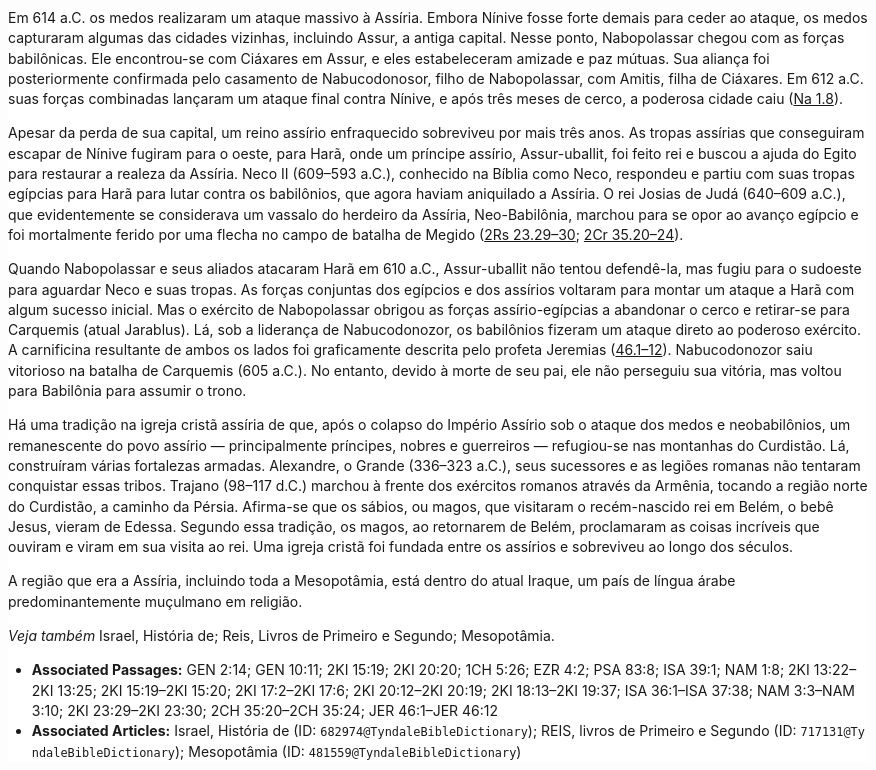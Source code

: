 Em 614 a.C. os medos realizaram um ataque massivo à Assíria. Embora Nínive fosse forte demais para ceder ao ataque, os medos capturaram algumas das cidades vizinhas, incluindo Assur, a antiga capital. Nesse ponto, Nabopolassar chegou com as forças babilônicas. Ele encontrou\-se com Ciáxares em Assur, e eles estabeleceram amizade e paz mútuas. Sua aliança foi posteriormente confirmada pelo casamento de Nabucodonosor, filho de Nabopolassar, com Amitis, filha de Ciáxares. Em 612 a.C. suas forças combinadas lançaram um ataque final contra Nínive, e após três meses de cerco, a poderosa cidade caiu ([Na 1\.8](https://ref.ly/Nah1:8)).

Apesar da perda de sua capital, um reino assírio enfraquecido sobreviveu por mais três anos. As tropas assírias que conseguiram escapar de Nínive fugiram para o oeste, para Harã, onde um príncipe assírio, Assur\-uballit, foi feito rei e buscou a ajuda do Egito para restaurar a realeza da Assíria. Neco II (609–593 a.C.), conhecido na Bíblia como Neco, respondeu e partiu com suas tropas egípcias para Harã para lutar contra os babilônios, que agora haviam aniquilado a Assíria. O rei Josias de Judá (640–609 a.C.), que evidentemente se considerava um vassalo do herdeiro da Assíria, Neo\-Babilônia, marchou para se opor ao avanço egípcio e foi mortalmente ferido por uma flecha no campo de batalha de Megido ([2Rs 23\.29–30](https://ref.ly/2Kgs23:29-2Kgs23:30); [2Cr 35\.20–24](https://ref.ly/2Chr35:20-2Chr35:24)).

Quando Nabopolassar e seus aliados atacaram Harã em 610 a.C., Assur\-uballit não tentou defendê\-la, mas fugiu para o sudoeste para aguardar Neco e suas tropas. As forças conjuntas dos egípcios e dos assírios voltaram para montar um ataque a Harã com algum sucesso inicial. Mas o exército de Nabopolassar obrigou as forças assírio\-egípcias a abandonar o cerco e retirar\-se para Carquemis (atual Jarablus). Lá, sob a liderança de Nabucodonozor, os babilônios fizeram um ataque direto ao poderoso exército. A carnificina resultante de ambos os lados foi graficamente descrita pelo profeta Jeremias ([46\.1–12](https://ref.ly/Jer46:1-Jer46:12)). Nabucodonozor saiu vitorioso na batalha de Carquemis (605 a.C.). No entanto, devido à morte de seu pai, ele não perseguiu sua vitória, mas voltou para Babilônia para assumir o trono.

Há uma tradição na igreja cristã assíria de que, após o colapso do Império Assírio sob o ataque dos medos e neobabilônios, um remanescente do povo assírio — principalmente príncipes, nobres e guerreiros — refugiou\-se nas montanhas do Curdistão. Lá, construíram várias fortalezas armadas. Alexandre, o Grande (336–323 a.C.), seus sucessores e as legiões romanas não tentaram conquistar essas tribos. Trajano (98–117 d.C.) marchou à frente dos exércitos romanos através da Armênia, tocando a região norte do Curdistão, a caminho da Pérsia. Afirma\-se que os sábios, ou magos, que visitaram o recém\-nascido rei em Belém, o bebê Jesus, vieram de Edessa. Segundo essa tradição, os magos, ao retornarem de Belém, proclamaram as coisas incríveis que ouviram e viram em sua visita ao rei. Uma igreja cristã foi fundada entre os assírios e sobreviveu ao longo dos séculos.

A região que era a Assíria, incluindo toda a Mesopotâmia, está dentro do atual Iraque, um país de língua árabe predominantemente muçulmano em religião.

*Veja também* Israel, História de; Reis, Livros de Primeiro e Segundo; Mesopotâmia.

* **Associated Passages:** GEN 2:14; GEN 10:11; 2KI 15:19; 2KI 20:20; 1CH 5:26; EZR 4:2; PSA 83:8; ISA 39:1; NAM 1:8; 2KI 13:22–2KI 13:25; 2KI 15:19–2KI 15:20; 2KI 17:2–2KI 17:6; 2KI 20:12–2KI 20:19; 2KI 18:13–2KI 19:37; ISA 36:1–ISA 37:38; NAM 3:3–NAM 3:10; 2KI 23:29–2KI 23:30; 2CH 35:20–2CH 35:24; JER 46:1–JER 46:12
* **Associated Articles:** Israel, História de (ID: `682974@TyndaleBibleDictionary`); REIS, livros de Primeiro e Segundo (ID: `717131@TyndaleBibleDictionary`); Mesopotâmia (ID: `481559@TyndaleBibleDictionary`)

